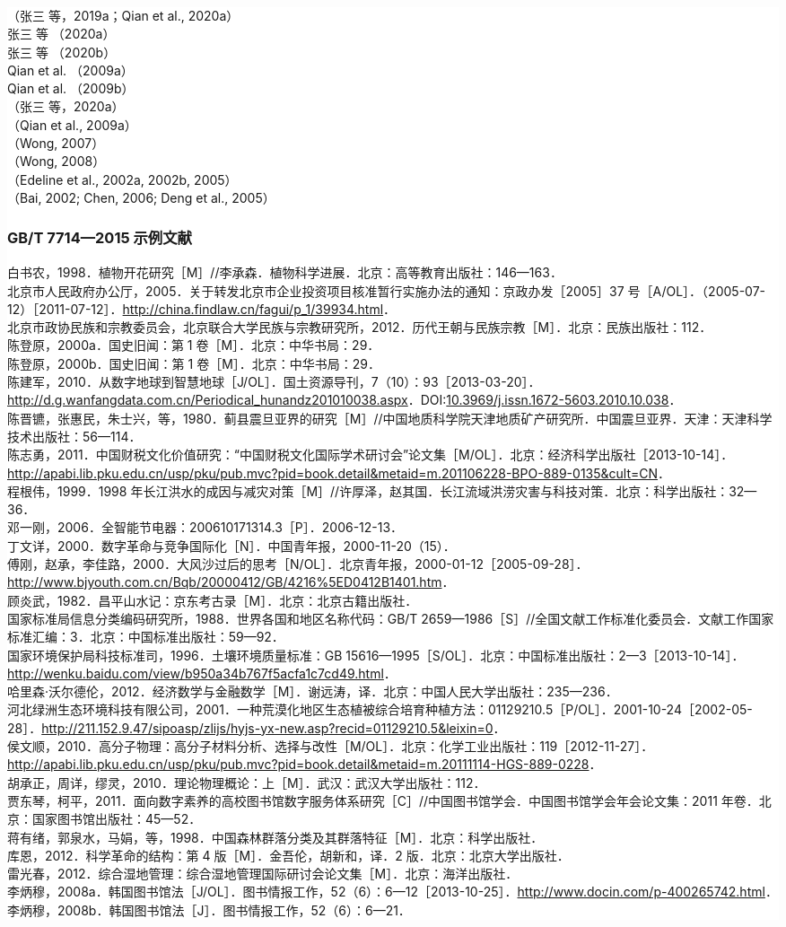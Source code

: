 （张三 等，2019a；Qian et al., 2020a）<br>
张三 等 （2020a）<br>
张三 等 （2020b）<br>
Qian et al. （2009a）<br>
Qian et al. （2009b）<br>
（张三 等，2020a）<br>
（Qian et al., 2009a）<br>
（Wong, 2007）<br>
（Wong, 2008）<br>
（Edeline et al., 2002a, 2002b, 2005）<br>
（Bai, 2002; Chen, 2006; Deng et al., 2005）<br>


### GB/T 7714—2015 示例文献



<div class="csl-bib-body maxoffset-0 second-field-align-false hangingindent-true">
  <div class="csl-entry">白书农，1998．植物开花研究［M］//李承森．植物科学进展．北京：高等教育出版社：146—163．</div>
  <div class="csl-entry">北京市人民政府办公厅，2005．关于转发北京市企业投资项目核准暂行实施办法的通知：京政办发［2005］37 号［A/OL］．（2005-07-12）［2011-07-12］．<a href="http://china.findlaw.cn/fagui/p_1/39934.html">http://china.findlaw.cn/fagui/p_1/39934.html</a>．</div>
  <div class="csl-entry">北京市政协民族和宗教委员会，北京联合大学民族与宗教研究所，2012．历代王朝与民族宗教［M］．北京：民族出版社：112．</div>
  <div class="csl-entry">陈登原，2000a．国史旧闻：第 1 卷［M］．北京：中华书局：29．</div>
  <div class="csl-entry">陈登原，2000b．国史旧闻：第 1 卷［M］．北京：中华书局：29．</div>
  <div class="csl-entry">陈建军，2010．从数字地球到智慧地球［J/OL］．国土资源导刊，7（10）：93［2013-03-20］．<a href="http://d.g.wanfangdata.com.cn/Periodical_hunandz201010038.aspx">http://d.g.wanfangdata.com.cn/Periodical_hunandz201010038.aspx</a>．DOI:<a href="https://doi.org/10.3969/j.issn.1672-5603.2010.10.038">10.3969/j.issn.1672-5603.2010.10.038</a>．</div>
  <div class="csl-entry">陈晋镳，张惠民，朱士兴，等，1980．蓟县震旦亚界的研究［M］//中国地质科学院天津地质矿产研究所．中国震旦亚界．天津：天津科学技术出版社：56—114．</div>
  <div class="csl-entry">陈志勇，2011．中国财税文化价值研究：“中国财税文化国际学术研讨会”论文集［M/OL］．北京：经济科学出版社［2013-10-14］．<a href="http://apabi.lib.pku.edu.cn/usp/pku/pub.mvc?pid=book.detail&#38;metaid=m.201106228-BPO-889-0135&#38;cult=CN">http://apabi.lib.pku.edu.cn/usp/pku/pub.mvc?pid=book.detail&#38;metaid=m.201106228-BPO-889-0135&#38;cult=CN</a>．</div>
  <div class="csl-entry">程根伟，1999．1998 年长江洪水的成因与减灾对策［M］//许厚泽，赵其国．长江流域洪涝灾害与科技对策．北京：科学出版社：32—36．</div>
  <div class="csl-entry">邓一刚，2006．全智能节电器：200610171314.3［P］．2006-12-13．</div>
  <div class="csl-entry">丁文详，2000．数字革命与竞争国际化［N］．中国青年报，2000-11-20（15）．</div>
  <div class="csl-entry">傅刚，赵承，李佳路，2000．大风沙过后的思考［N/OL］．北京青年报，2000-01-12［2005-09-28］．<a href="http://www.bjyouth.com.cn/Bqb/20000412/GB/4216%5ED0412B1401.htm">http://www.bjyouth.com.cn/Bqb/20000412/GB/4216%5ED0412B1401.htm</a>．</div>
  <div class="csl-entry">顾炎武，1982．昌平山水记：京东考古录［M］．北京：北京古籍出版社．</div>
  <div class="csl-entry">国家标准局信息分类编码研究所，1988．世界各国和地区名称代码：GB/T 2659—1986［S］//全国文献工作标准化委员会．文献工作国家标准汇编：3．北京：中国标准出版社：59—92．</div>
  <div class="csl-entry">国家环境保护局科技标准司，1996．土壤环境质量标准：GB 15616—1995［S/OL］．北京：中国标准出版社：2—3［2013-10-14］．<a href="http://wenku.baidu.com/view/b950a34b767f5acfa1c7cd49.html">http://wenku.baidu.com/view/b950a34b767f5acfa1c7cd49.html</a>．</div>
  <div class="csl-entry">哈里森·沃尔德伦，2012．经济数学与金融数学［M］．谢远涛，译．北京：中国人民大学出版社：235—236．</div>
  <div class="csl-entry">河北绿洲生态环境科技有限公司，2001．一种荒漠化地区生态植被综合培育种植方法：01129210.5［P/OL］．2001-10-24［2002-05-28］．<a href="http://211.152.9.47/sipoasp/zlijs/hyjs-yx-new.asp?recid=01129210.5&#38;leixin=0">http://211.152.9.47/sipoasp/zlijs/hyjs-yx-new.asp?recid=01129210.5&#38;leixin=0</a>．</div>
  <div class="csl-entry">侯文顺，2010．高分子物理：高分子材料分析、选择与改性［M/OL］．北京：化学工业出版社：119［2012-11-27］．<a href="http://apabi.lib.pku.edu.cn/usp/pku/pub.mvc?pid=book.detail&#38;metaid=m.20111114-HGS-889-0228">http://apabi.lib.pku.edu.cn/usp/pku/pub.mvc?pid=book.detail&#38;metaid=m.20111114-HGS-889-0228</a>．</div>
  <div class="csl-entry">胡承正，周详，缪灵，2010．理论物理概论：上［M］．武汉：武汉大学出版社：112．</div>
  <div class="csl-entry">贾东琴，柯平，2011．面向数字素养的高校图书馆数字服务体系研究［C］//中国图书馆学会．中国图书馆学会年会论文集：2011 年卷．北京：国家图书馆出版社：45—52．</div>
  <div class="csl-entry">蒋有绪，郭泉水，马娟，等，1998．中国森林群落分类及其群落特征［M］．北京：科学出版社．</div>
  <div class="csl-entry">库恩，2012．科学革命的结构：第 4 版［M］．金吾伦，胡新和，译．2 版．北京：北京大学出版社．</div>
  <div class="csl-entry">雷光春，2012．综合湿地管理：综合湿地管理国际研讨会论文集［M］．北京：海洋出版社．</div>
  <div class="csl-entry">李炳穆，2008a．韩国图书馆法［J/OL］．图书情报工作，52（6）：6—12［2013-10-25］．<a href="http://www.docin.com/p-400265742.html">http://www.docin.com/p-400265742.html</a>．</div>
  <div class="csl-entry">李炳穆，2008b．韩国图书馆法［J］．图书情报工作，52（6）：6—21．</div>